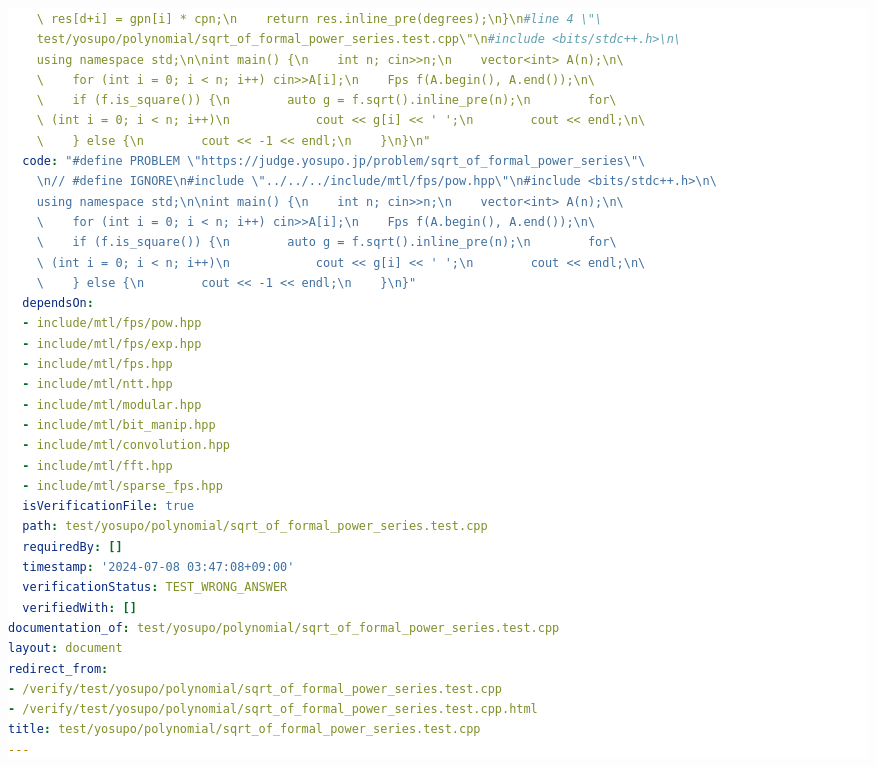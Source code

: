 ```yaml
    \ res[d+i] = gpn[i] * cpn;\n    return res.inline_pre(degrees);\n}\n#line 4 \"\
    test/yosupo/polynomial/sqrt_of_formal_power_series.test.cpp\"\n#include <bits/stdc++.h>\n\
    using namespace std;\n\nint main() {\n    int n; cin>>n;\n    vector<int> A(n);\n\
    \    for (int i = 0; i < n; i++) cin>>A[i];\n    Fps f(A.begin(), A.end());\n\
    \    if (f.is_square()) {\n        auto g = f.sqrt().inline_pre(n);\n        for\
    \ (int i = 0; i < n; i++)\n            cout << g[i] << ' ';\n        cout << endl;\n\
    \    } else {\n        cout << -1 << endl;\n    }\n}\n"
  code: "#define PROBLEM \"https://judge.yosupo.jp/problem/sqrt_of_formal_power_series\"\
    \n// #define IGNORE\n#include \"../../../include/mtl/fps/pow.hpp\"\n#include <bits/stdc++.h>\n\
    using namespace std;\n\nint main() {\n    int n; cin>>n;\n    vector<int> A(n);\n\
    \    for (int i = 0; i < n; i++) cin>>A[i];\n    Fps f(A.begin(), A.end());\n\
    \    if (f.is_square()) {\n        auto g = f.sqrt().inline_pre(n);\n        for\
    \ (int i = 0; i < n; i++)\n            cout << g[i] << ' ';\n        cout << endl;\n\
    \    } else {\n        cout << -1 << endl;\n    }\n}"
  dependsOn:
  - include/mtl/fps/pow.hpp
  - include/mtl/fps/exp.hpp
  - include/mtl/fps.hpp
  - include/mtl/ntt.hpp
  - include/mtl/modular.hpp
  - include/mtl/bit_manip.hpp
  - include/mtl/convolution.hpp
  - include/mtl/fft.hpp
  - include/mtl/sparse_fps.hpp
  isVerificationFile: true
  path: test/yosupo/polynomial/sqrt_of_formal_power_series.test.cpp
  requiredBy: []
  timestamp: '2024-07-08 03:47:08+09:00'
  verificationStatus: TEST_WRONG_ANSWER
  verifiedWith: []
documentation_of: test/yosupo/polynomial/sqrt_of_formal_power_series.test.cpp
layout: document
redirect_from:
- /verify/test/yosupo/polynomial/sqrt_of_formal_power_series.test.cpp
- /verify/test/yosupo/polynomial/sqrt_of_formal_power_series.test.cpp.html
title: test/yosupo/polynomial/sqrt_of_formal_power_series.test.cpp
---
```

